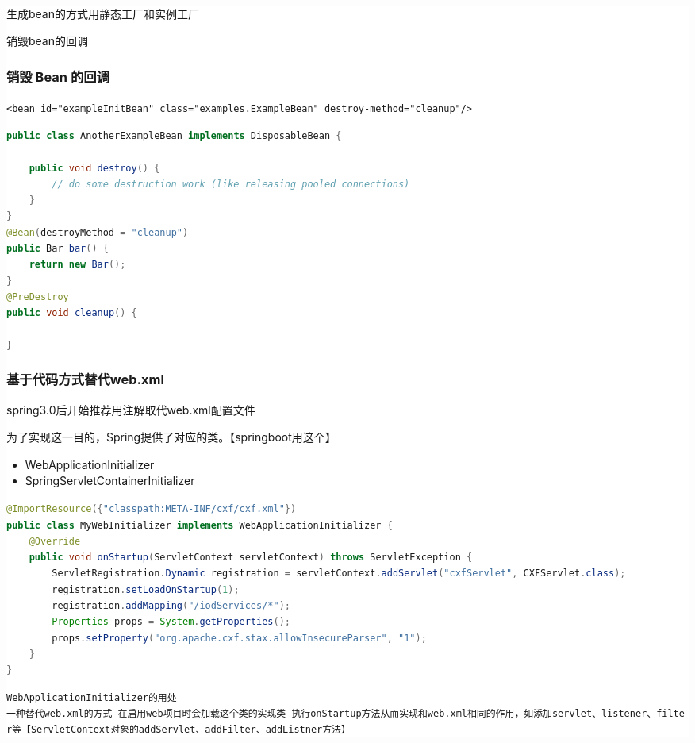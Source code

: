 生成bean的方式用静态工厂和实例工厂



销毁bean的回调

### 销毁 Bean 的回调

```
<bean id="exampleInitBean" class="examples.ExampleBean" destroy-method="cleanup"/>
```

```java
public class AnotherExampleBean implements DisposableBean {

    public void destroy() {
        // do some destruction work (like releasing pooled connections)
    }
}
@Bean(destroyMethod = "cleanup")
public Bar bar() {
    return new Bar();
}
@PreDestroy
public void cleanup() {

}
```



### 基于代码方式替代web.xml

spring3.0后开始推荐用注解取代web.xml配置文件

为了实现这一目的，Spring提供了对应的类。【springboot用这个】

- WebApplicationInitializer
- SpringServletContainerInitializer

```java
@ImportResource({"classpath:META-INF/cxf/cxf.xml"})
public class MyWebInitializer implements WebApplicationInitializer {
    @Override
    public void onStartup(ServletContext servletContext) throws ServletException {
        ServletRegistration.Dynamic registration = servletContext.addServlet("cxfServlet", CXFServlet.class);
        registration.setLoadOnStartup(1);
        registration.addMapping("/iodServices/*");
        Properties props = System.getProperties();
        props.setProperty("org.apache.cxf.stax.allowInsecureParser", "1");
    }
}
```

```
WebApplicationInitializer的用处
一种替代web.xml的方式 在启用web项目时会加载这个类的实现类 执行onStartup方法从而实现和web.xml相同的作用，如添加servlet、listener、filter等【ServletContext对象的addServlet、addFilter、addListner方法】
```
